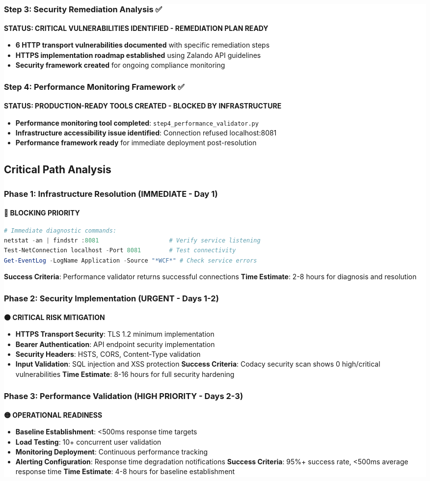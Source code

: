 ### Step 3: Security Remediation Analysis ✅

**STATUS: CRITICAL VULNERABILITIES IDENTIFIED - REMEDIATION PLAN READY**

- **6 HTTP transport vulnerabilities documented** with specific remediation steps
- **HTTPS implementation roadmap established** using Zalando API guidelines
- **Security framework created** for ongoing compliance monitoring

### Step 4: Performance Monitoring Framework ✅

**STATUS: PRODUCTION-READY TOOLS CREATED - BLOCKED BY INFRASTRUCTURE**

- **Performance monitoring tool completed**: `step4_performance_validator.py`
- **Infrastructure accessibility issue identified**: Connection refused localhost:8081
- **Performance framework ready** for immediate deployment post-resolution

## Critical Path Analysis

### Phase 1: Infrastructure Resolution (IMMEDIATE - Day 1)

**🔴 BLOCKING PRIORITY**

```powershell
# Immediate diagnostic commands:
netstat -an | findstr :8081                    # Verify service listening
Test-NetConnection localhost -Port 8081        # Test connectivity
Get-EventLog -LogName Application -Source "*WCF*" # Check service errors
```

**Success Criteria**: Performance validator returns successful connections
**Time Estimate**: 2-8 hours for diagnosis and resolution

### Phase 2: Security Implementation (URGENT - Days 1-2)

**🟠 CRITICAL RISK MITIGATION**

- **HTTPS Transport Security**: TLS 1.2 minimum implementation
- **Bearer Authentication**: API endpoint security implementation
- **Security Headers**: HSTS, CORS, Content-Type validation
- **Input Validation**: SQL injection and XSS protection
  **Success Criteria**: Codacy security scan shows 0 high/critical vulnerabilities
  **Time Estimate**: 8-16 hours for full security hardening

### Phase 3: Performance Validation (HIGH PRIORITY - Days 2-3)

**🟡 OPERATIONAL READINESS**

- **Baseline Establishment**: <500ms response time targets
- **Load Testing**: 10+ concurrent user validation
- **Monitoring Deployment**: Continuous performance tracking
- **Alerting Configuration**: Response time degradation notifications
  **Success Criteria**: 95%+ success rate, <500ms average response time
  **Time Estimate**: 4-8 hours for baseline establishment

